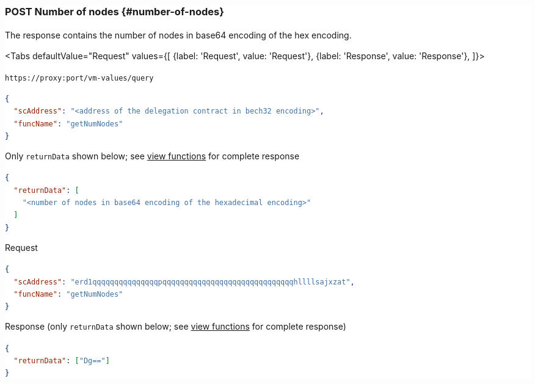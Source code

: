 </TabItem>
</Tabs>

[comment]: # (mx-context-auto)

### <span class="badge badge--success">POST</span> Number of nodes {#number-of-nodes}

The response contains the number of nodes in base64 encoding of the hex encoding.

<Tabs
defaultValue="Request"
values={[
{label: 'Request', value: 'Request'},
{label: 'Response', value: 'Response'},
]}>
<TabItem value="Request">

```bash
https://proxy:port/vm-values/query
```

```json
{
  "scAddress": "<address of the delegation contract in bech32 encoding>",
  "funcName": "getNumNodes"
}
```

</TabItem>
<TabItem value="Response">

Only `returnData` shown below; see [view functions](/validators/delegation-manager#delegation-contract-view-functions) for complete response

```json
{
  "returnData": [
    "<number of nodes in base64 encoding of the hexadecimal encoding>"
  ]
}
```



Request

```json
{
  "scAddress": "erd1qqqqqqqqqqqqqqqpqqqqqqqqqqqqqqqqqqqqqqqqqqqqqqhllllsajxzat",
  "funcName": "getNumNodes"
}
```

Response (only `returnData` shown below; see [view functions](/validators/delegation-manager#delegation-contract-view-functions) for complete response)

```json
{
  "returnData": ["Dg=="]
}
```
